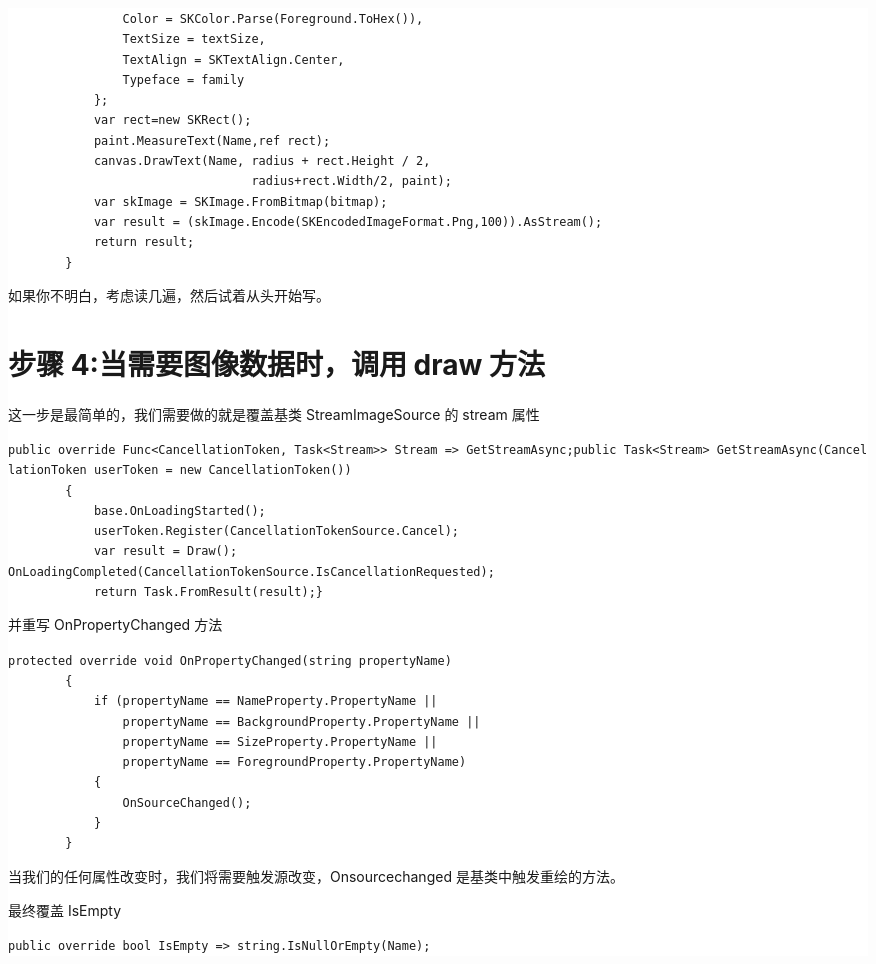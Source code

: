 ```
                Color = SKColor.Parse(Foreground.ToHex()),
                TextSize = textSize,
                TextAlign = SKTextAlign.Center,
                Typeface = family
            };
            var rect=new SKRect();
            paint.MeasureText(Name,ref rect);
            canvas.DrawText(Name, radius + rect.Height / 2, 
                                  radius+rect.Width/2, paint);
            var skImage = SKImage.FromBitmap(bitmap);
            var result = (skImage.Encode(SKEncodedImageFormat.Png,100)).AsStream();
            return result;
        }
```

如果你不明白，考虑读几遍，然后试着从头开始写。

# 步骤 4:当需要图像数据时，调用 draw 方法

这一步是最简单的，我们需要做的就是覆盖基类 StreamImageSource 的 stream 属性

```
public override Func<CancellationToken, Task<Stream>> Stream => GetStreamAsync;public Task<Stream> GetStreamAsync(CancellationToken userToken = new CancellationToken())
        {
            base.OnLoadingStarted();
            userToken.Register(CancellationTokenSource.Cancel);
            var result = Draw();
OnLoadingCompleted(CancellationTokenSource.IsCancellationRequested);
            return Task.FromResult(result);}
```

并重写 OnPropertyChanged 方法

```
protected override void OnPropertyChanged(string propertyName)
        {
            if (propertyName == NameProperty.PropertyName ||
                propertyName == BackgroundProperty.PropertyName ||
                propertyName == SizeProperty.PropertyName ||
                propertyName == ForegroundProperty.PropertyName)
            {
                OnSourceChanged();
            }
        }
```

当我们的任何属性改变时，我们将需要触发源改变，Onsourcechanged 是基类中触发重绘的方法。

最终覆盖 IsEmpty

```
public override bool IsEmpty => string.IsNullOrEmpty(Name);
```
